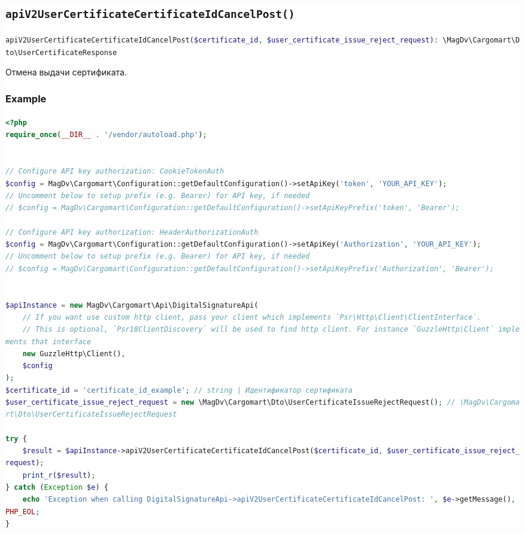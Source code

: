 ## `apiV2UserCertificateCertificateIdCancelPost()`

```php
apiV2UserCertificateCertificateIdCancelPost($certificate_id, $user_certificate_issue_reject_request): \MagDv\Cargomart\Dto\UserCertificateResponse
```

Отмена выдачи сертификата.

### Example

```php
<?php
require_once(__DIR__ . '/vendor/autoload.php');


// Configure API key authorization: CookieTokenAuth
$config = MagDv\Cargomart\Configuration::getDefaultConfiguration()->setApiKey('token', 'YOUR_API_KEY');
// Uncomment below to setup prefix (e.g. Bearer) for API key, if needed
// $config = MagDv\Cargomart\Configuration::getDefaultConfiguration()->setApiKeyPrefix('token', 'Bearer');

// Configure API key authorization: HeaderAuthorizationAuth
$config = MagDv\Cargomart\Configuration::getDefaultConfiguration()->setApiKey('Authorization', 'YOUR_API_KEY');
// Uncomment below to setup prefix (e.g. Bearer) for API key, if needed
// $config = MagDv\Cargomart\Configuration::getDefaultConfiguration()->setApiKeyPrefix('Authorization', 'Bearer');


$apiInstance = new MagDv\Cargomart\Api\DigitalSignatureApi(
    // If you want use custom http client, pass your client which implements `Psr\Http\Client\ClientInterface`.
    // This is optional, `Psr18ClientDiscovery` will be used to find http client. For instance `GuzzleHttp\Client` implements that interface
    new GuzzleHttp\Client(),
    $config
);
$certificate_id = 'certificate_id_example'; // string | Идентификатор сертификата
$user_certificate_issue_reject_request = new \MagDv\Cargomart\Dto\UserCertificateIssueRejectRequest(); // \MagDv\Cargomart\Dto\UserCertificateIssueRejectRequest

try {
    $result = $apiInstance->apiV2UserCertificateCertificateIdCancelPost($certificate_id, $user_certificate_issue_reject_request);
    print_r($result);
} catch (Exception $e) {
    echo 'Exception when calling DigitalSignatureApi->apiV2UserCertificateCertificateIdCancelPost: ', $e->getMessage(), PHP_EOL;
}
```
